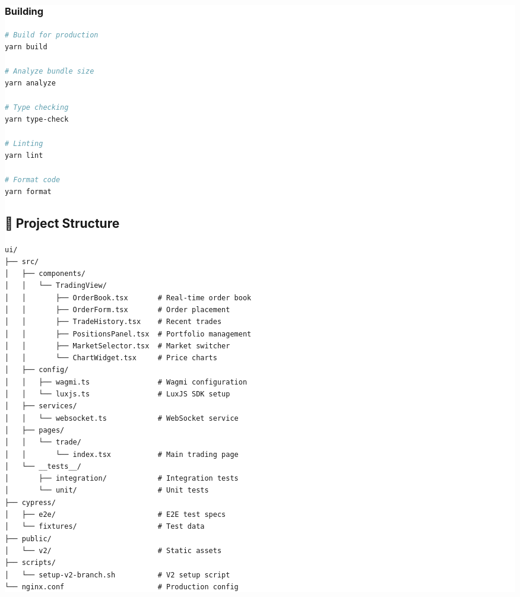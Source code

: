 ### Building

```bash
# Build for production
yarn build

# Analyze bundle size
yarn analyze

# Type checking
yarn type-check

# Linting
yarn lint

# Format code
yarn format
```

## 📁 Project Structure

```
ui/
├── src/
│   ├── components/
│   │   └── TradingView/
│   │       ├── OrderBook.tsx       # Real-time order book
│   │       ├── OrderForm.tsx       # Order placement
│   │       ├── TradeHistory.tsx    # Recent trades
│   │       ├── PositionsPanel.tsx  # Portfolio management
│   │       ├── MarketSelector.tsx  # Market switcher
│   │       └── ChartWidget.tsx     # Price charts
│   ├── config/
│   │   ├── wagmi.ts                # Wagmi configuration
│   │   └── luxjs.ts                # LuxJS SDK setup
│   ├── services/
│   │   └── websocket.ts            # WebSocket service
│   ├── pages/
│   │   └── trade/
│   │       └── index.tsx           # Main trading page
│   └── __tests__/
│       ├── integration/            # Integration tests
│       └── unit/                   # Unit tests
├── cypress/
│   ├── e2e/                        # E2E test specs
│   └── fixtures/                   # Test data
├── public/
│   └── v2/                         # Static assets
├── scripts/
│   └── setup-v2-branch.sh          # V2 setup script
└── nginx.conf                      # Production config
```
